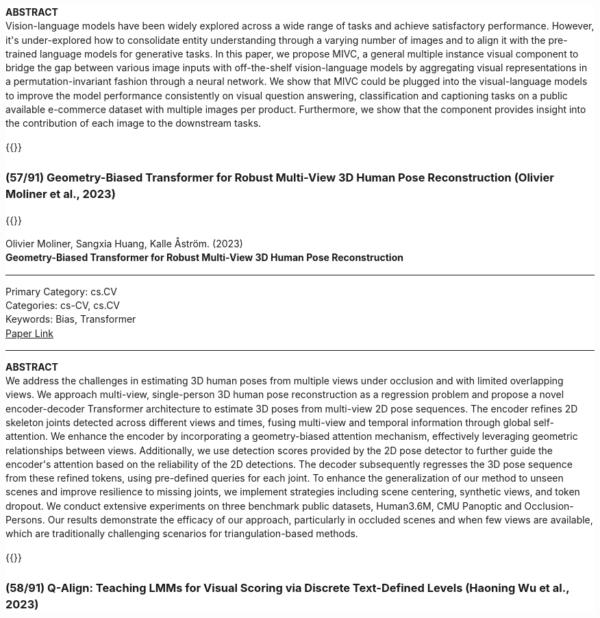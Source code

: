 

**ABSTRACT**  
Vision-language models have been widely explored across a wide range of tasks and achieve satisfactory performance. However, it's under-explored how to consolidate entity understanding through a varying number of images and to align it with the pre-trained language models for generative tasks. In this paper, we propose MIVC, a general multiple instance visual component to bridge the gap between various image inputs with off-the-shelf vision-language models by aggregating visual representations in a permutation-invariant fashion through a neural network. We show that MIVC could be plugged into the visual-language models to improve the model performance consistently on visual question answering, classification and captioning tasks on a public available e-commerce dataset with multiple images per product. Furthermore, we show that the component provides insight into the contribution of each image to the downstream tasks.

{{</citation>}}


### (57/91) Geometry-Biased Transformer for Robust Multi-View 3D Human Pose Reconstruction (Olivier Moliner et al., 2023)

{{<citation>}}

Olivier Moliner, Sangxia Huang, Kalle Åström. (2023)  
**Geometry-Biased Transformer for Robust Multi-View 3D Human Pose Reconstruction**  

---
Primary Category: cs.CV  
Categories: cs-CV, cs.CV  
Keywords: Bias, Transformer  
[Paper Link](http://arxiv.org/abs/2312.17106v1)  

---


**ABSTRACT**  
We address the challenges in estimating 3D human poses from multiple views under occlusion and with limited overlapping views. We approach multi-view, single-person 3D human pose reconstruction as a regression problem and propose a novel encoder-decoder Transformer architecture to estimate 3D poses from multi-view 2D pose sequences. The encoder refines 2D skeleton joints detected across different views and times, fusing multi-view and temporal information through global self-attention. We enhance the encoder by incorporating a geometry-biased attention mechanism, effectively leveraging geometric relationships between views. Additionally, we use detection scores provided by the 2D pose detector to further guide the encoder's attention based on the reliability of the 2D detections. The decoder subsequently regresses the 3D pose sequence from these refined tokens, using pre-defined queries for each joint. To enhance the generalization of our method to unseen scenes and improve resilience to missing joints, we implement strategies including scene centering, synthetic views, and token dropout. We conduct extensive experiments on three benchmark public datasets, Human3.6M, CMU Panoptic and Occlusion-Persons. Our results demonstrate the efficacy of our approach, particularly in occluded scenes and when few views are available, which are traditionally challenging scenarios for triangulation-based methods.

{{</citation>}}


### (58/91) Q-Align: Teaching LMMs for Visual Scoring via Discrete Text-Defined Levels (Haoning Wu et al., 2023)
